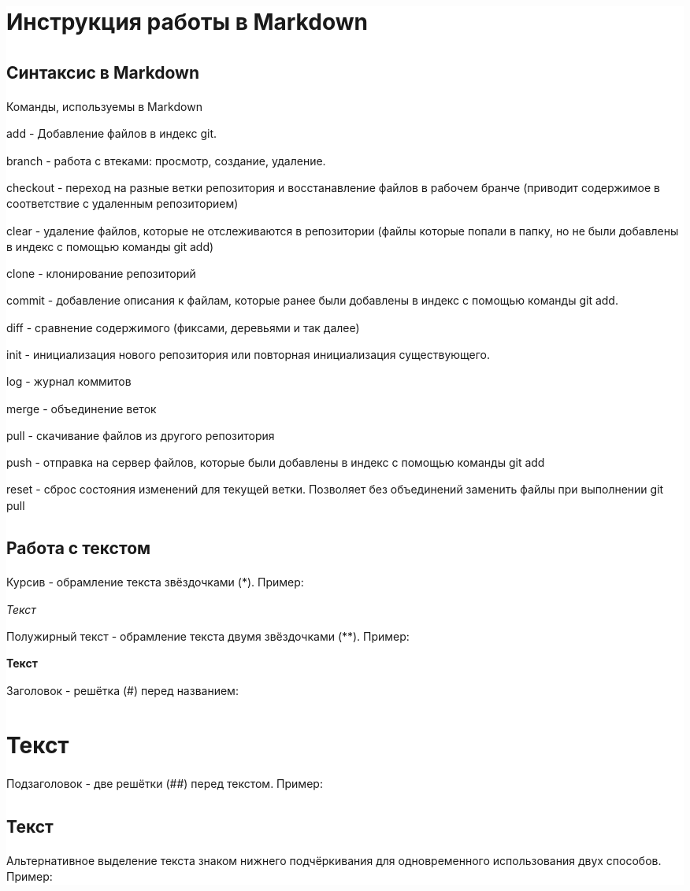 # Инструкция работы в Markdown

## Синтаксис в Markdown

Команды, используемы в Markdown

add - Добавление файлов в индекс git.

branch - работа с втеками: просмотр, создание, удаление.

checkout - переход на разные ветки репозитория и восстанавление файлов в рабочем бранче (приводит содержимое в соответствие с удаленным репозиторием)

clear - удаление файлов, которые не отслеживаются в репозитории (файлы которые попали в папку, но не были добавлены в индекс с помощью команды git add)

clone - клонирование репозиторий

commit - добавление описания к файлам, которые ранее были добавлены в индекс с помощью команды git add.

diff - сравнение содержимого (фиксами, деревьями и так далее)

init - инициализация нового репозитория или повторная инициализация существующего.

log - журнал коммитов

merge - объединение веток

pull - скачивание файлов из другого репозитория

push - отправка на сервер файлов, которые были добавлены в индекс с помощью команды git add

reset - сброс состояния изменений для текущей ветки. Позволяет без объединений заменить файлы при выполнении git pull

## Работа с текстом

Курсив - обрамление текста звёздочками (*). Пример:

*Текст*

Полужирный текст - обрамление текста двумя звёздочками (**). Пример:

**Текст**

Заголовок - решётка (#) перед названием:
# Текст

Подзаголовок - две решётки (##) перед текстом. Пример:
## Текст

Альтернативное выделение текста знаком нижнего подчёркивания для одновременного использования двух способов. Пример:
